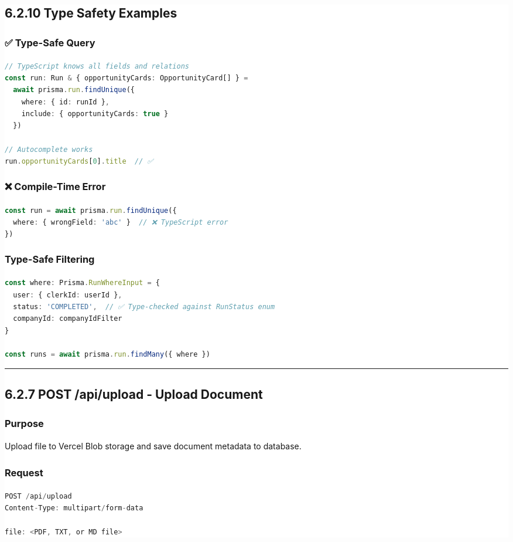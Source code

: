 
## 6.2.10 Type Safety Examples

### ✅ Type-Safe Query

```typescript
// TypeScript knows all fields and relations
const run: Run & { opportunityCards: OpportunityCard[] } =
  await prisma.run.findUnique({
    where: { id: runId },
    include: { opportunityCards: true }
  })

// Autocomplete works
run.opportunityCards[0].title  // ✅
```

### ❌ Compile-Time Error

```typescript
const run = await prisma.run.findUnique({
  where: { wrongField: 'abc' }  // ❌ TypeScript error
})
```

### Type-Safe Filtering

```typescript
const where: Prisma.RunWhereInput = {
  user: { clerkId: userId },
  status: 'COMPLETED',  // ✅ Type-checked against RunStatus enum
  companyId: companyIdFilter
}

const runs = await prisma.run.findMany({ where })
```

---

## 6.2.7 POST /api/upload - Upload Document

### Purpose
Upload file to Vercel Blob storage and save document metadata to database.

### Request

```typescript
POST /api/upload
Content-Type: multipart/form-data

file: <PDF, TXT, or MD file>
```
